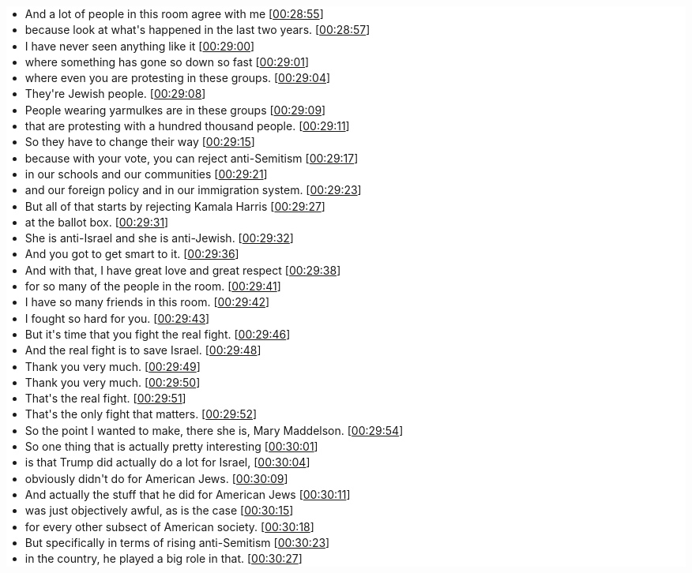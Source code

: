 *  And a lot of people in this room agree with me [[00:28:55](https://www.youtube.com/watch?v=1bgSgpvEe48&t=1735.1599999999999s)]
*  because look at what's happened in the last two years. [[00:28:57](https://www.youtube.com/watch?v=1bgSgpvEe48&t=1737.8s)]
*  I have never seen anything like it [[00:29:00](https://www.youtube.com/watch?v=1bgSgpvEe48&t=1740.12s)]
*  where something has gone so down so fast [[00:29:01](https://www.youtube.com/watch?v=1bgSgpvEe48&t=1741.9599999999998s)]
*  where even you are protesting in these groups. [[00:29:04](https://www.youtube.com/watch?v=1bgSgpvEe48&t=1744.76s)]
*  They're Jewish people. [[00:29:08](https://www.youtube.com/watch?v=1bgSgpvEe48&t=1748.04s)]
*  People wearing yarmulkes are in these groups [[00:29:09](https://www.youtube.com/watch?v=1bgSgpvEe48&t=1749.7199999999998s)]
*  that are protesting with a hundred thousand people. [[00:29:11](https://www.youtube.com/watch?v=1bgSgpvEe48&t=1751.9599999999998s)]
*  So they have to change their way [[00:29:15](https://www.youtube.com/watch?v=1bgSgpvEe48&t=1755.32s)]
*  because with your vote, you can reject anti-Semitism [[00:29:17](https://www.youtube.com/watch?v=1bgSgpvEe48&t=1757.08s)]
*  in our schools and our communities [[00:29:21](https://www.youtube.com/watch?v=1bgSgpvEe48&t=1761.56s)]
*  and our foreign policy and in our immigration system. [[00:29:23](https://www.youtube.com/watch?v=1bgSgpvEe48&t=1763.24s)]
*  But all of that starts by rejecting Kamala Harris [[00:29:27](https://www.youtube.com/watch?v=1bgSgpvEe48&t=1767.4s)]
*  at the ballot box. [[00:29:31](https://www.youtube.com/watch?v=1bgSgpvEe48&t=1771.08s)]
*  She is anti-Israel and she is anti-Jewish. [[00:29:32](https://www.youtube.com/watch?v=1bgSgpvEe48&t=1772.6s)]
*  And you got to get smart to it. [[00:29:36](https://www.youtube.com/watch?v=1bgSgpvEe48&t=1776.76s)]
*  And with that, I have great love and great respect [[00:29:38](https://www.youtube.com/watch?v=1bgSgpvEe48&t=1778.6s)]
*  for so many of the people in the room. [[00:29:41](https://www.youtube.com/watch?v=1bgSgpvEe48&t=1781.16s)]
*  I have so many friends in this room. [[00:29:42](https://www.youtube.com/watch?v=1bgSgpvEe48&t=1782.6s)]
*  I fought so hard for you. [[00:29:43](https://www.youtube.com/watch?v=1bgSgpvEe48&t=1783.96s)]
*  But it's time that you fight the real fight. [[00:29:46](https://www.youtube.com/watch?v=1bgSgpvEe48&t=1786.2s)]
*  And the real fight is to save Israel. [[00:29:48](https://www.youtube.com/watch?v=1bgSgpvEe48&t=1788.2s)]
*  Thank you very much. [[00:29:49](https://www.youtube.com/watch?v=1bgSgpvEe48&t=1789.96s)]
*  Thank you very much. [[00:29:50](https://www.youtube.com/watch?v=1bgSgpvEe48&t=1790.84s)]
*  That's the real fight. [[00:29:51](https://www.youtube.com/watch?v=1bgSgpvEe48&t=1791.64s)]
*  That's the only fight that matters. [[00:29:52](https://www.youtube.com/watch?v=1bgSgpvEe48&t=1792.68s)]
*  So the point I wanted to make, there she is, Mary Maddelson. [[00:29:54](https://www.youtube.com/watch?v=1bgSgpvEe48&t=1794.68s)]
*  So one thing that is actually pretty interesting [[00:30:01](https://www.youtube.com/watch?v=1bgSgpvEe48&t=1801.08s)]
*  is that Trump did actually do a lot for Israel, [[00:30:04](https://www.youtube.com/watch?v=1bgSgpvEe48&t=1804.2s)]
*  obviously didn't do for American Jews. [[00:30:09](https://www.youtube.com/watch?v=1bgSgpvEe48&t=1809.4s)]
*  And actually the stuff that he did for American Jews [[00:30:11](https://www.youtube.com/watch?v=1bgSgpvEe48&t=1811.72s)]
*  was just objectively awful, as is the case [[00:30:15](https://www.youtube.com/watch?v=1bgSgpvEe48&t=1815.8s)]
*  for every other subsect of American society. [[00:30:18](https://www.youtube.com/watch?v=1bgSgpvEe48&t=1818.76s)]
*  But specifically in terms of rising anti-Semitism [[00:30:23](https://www.youtube.com/watch?v=1bgSgpvEe48&t=1823.88s)]
*  in the country, he played a big role in that. [[00:30:27](https://www.youtube.com/watch?v=1bgSgpvEe48&t=1827.0s)]